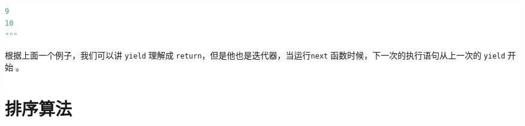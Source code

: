 ```python
9
10
"""
```

根据上面一个例子，我们可以讲 `yield` 理解成 `return`，但是他也是迭代器，当运行`next` 函数时候，下一次的执行语句从上一次的 `yield` 开始 。

# 排序算法
